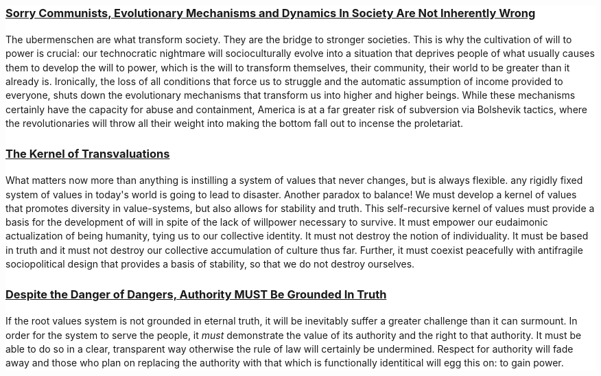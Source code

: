 <a name="sorry-communists-evolutionary-mechanisms-and-dynamics-in-society-are-not-inherently-wrong" />

### [Sorry Communists, Evolutionary Mechanisms and Dynamics In Society Are Not Inherently Wrong](#sorry-communists-evolutionary-mechanisms-and-dynamics-in-society-are-not-inherently-wrong)

The ubermenschen are what transform society. They are the bridge to
stronger societies. This is why the cultivation of will to power is
crucial: our technocratic nightmare will socioculturally evolve into a
situation that deprives people of what usually causes them to develop
the will to power, which is the will to transform themselves, their
community, their world to be greater than it already is. Ironically,
the loss of all conditions that force us to struggle and the automatic
assumption of income provided to everyone, shuts down the evolutionary
mechanisms that transform us into higher and higher beings. While
these mechanisms certainly have the capacity for abuse and
containment, America is at a far greater risk of subversion via
Bolshevik tactics, where the revolutionaries will throw all their
weight into making the bottom fall out to incense the proletariat.

<a name="the-kernel-of-transvaluations" />

### [The Kernel of Transvaluations](#the-kernel-of-transvaluations)

What matters now more than anything is instilling a system of values
that never changes, but is always flexible. any rigidly fixed system
of values in today's world is going to lead to disaster. Another
paradox to balance! We must develop a kernel of values that promotes
diversity in value-systems, but also allows for stability and
truth. This self-recursive kernel of values must provide a basis for
the development of will in spite of the lack of willpower necessary to
survive. It must empower our eudaimonic actualization of being
humanity, tying us to our collective identity. It must not destroy the
notion of individuality. It must be based in truth and it must not
destroy our collective accumulation of culture thus far. Further, it
must coexist peacefully with antifragile sociopolitical design that
provides a basis of stability, so that we do not destroy ourselves.

<a name="despite-the-danger-of-dangers-authority-must-be-grounded-in-truth" />

### [Despite the Danger of Dangers, Authority MUST Be Grounded In Truth](#despite-the-danger-of-dangers-authority-must-be-grounded-in-truth)

If the root values system is not grounded in eternal truth, it will be
inevitably suffer a greater challenge than it can surmount. In order
for the system to serve the people, it *must* demonstrate the value of
its authority and the right to that authority. It must be able to do
so in a clear, transparent way otherwise the rule of law will
certainly be undermined. Respect for authority will fade away and
those who plan on replacing the authority with that which is
functionally identitical will egg this on: to gain power.
